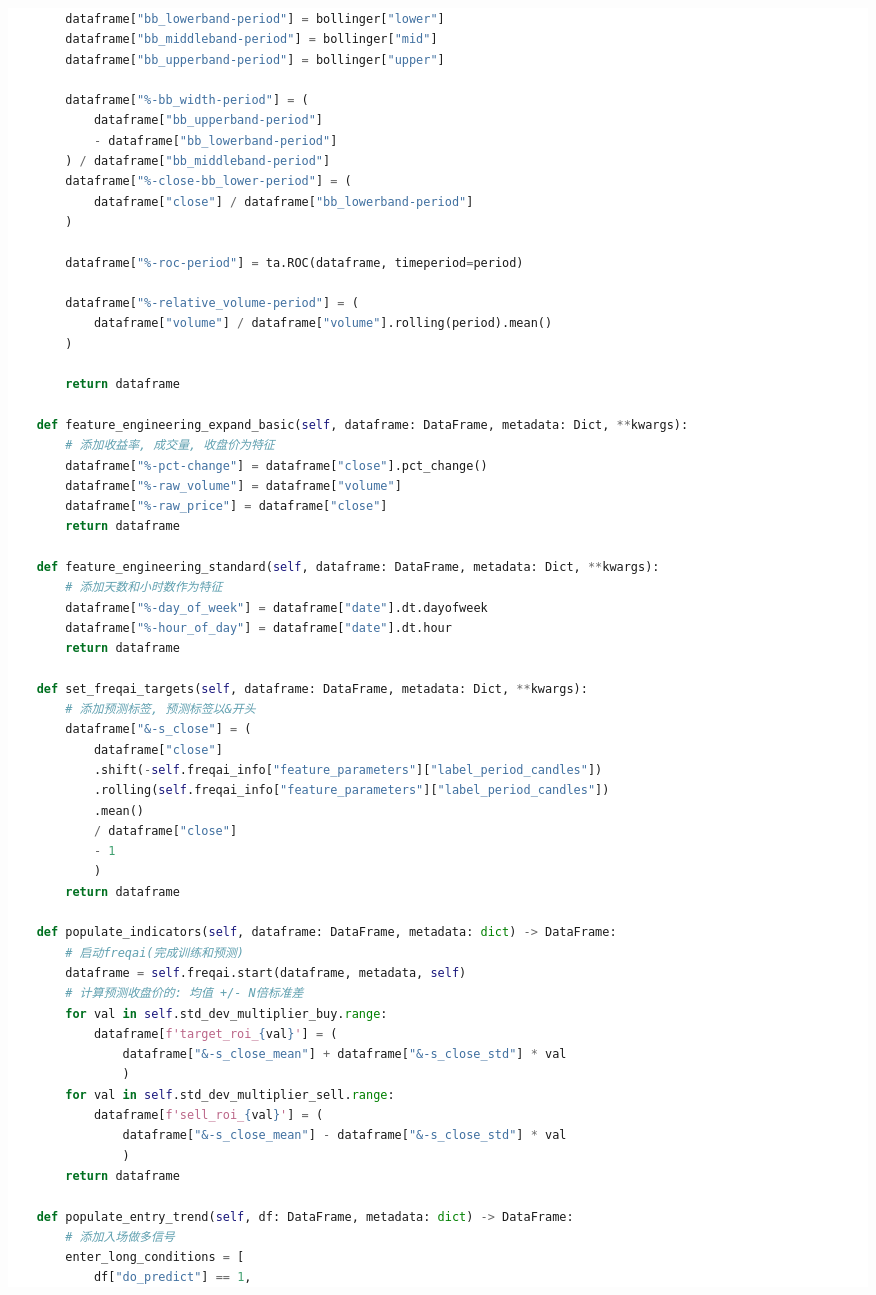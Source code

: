 ```python
        dataframe["bb_lowerband-period"] = bollinger["lower"]
        dataframe["bb_middleband-period"] = bollinger["mid"]
        dataframe["bb_upperband-period"] = bollinger["upper"]

        dataframe["%-bb_width-period"] = (
            dataframe["bb_upperband-period"]
            - dataframe["bb_lowerband-period"]
        ) / dataframe["bb_middleband-period"]
        dataframe["%-close-bb_lower-period"] = (
            dataframe["close"] / dataframe["bb_lowerband-period"]
        )

        dataframe["%-roc-period"] = ta.ROC(dataframe, timeperiod=period)

        dataframe["%-relative_volume-period"] = (
            dataframe["volume"] / dataframe["volume"].rolling(period).mean()
        )

        return dataframe

    def feature_engineering_expand_basic(self, dataframe: DataFrame, metadata: Dict, **kwargs):
        # 添加收益率, 成交量, 收盘价为特征
        dataframe["%-pct-change"] = dataframe["close"].pct_change()
        dataframe["%-raw_volume"] = dataframe["volume"]
        dataframe["%-raw_price"] = dataframe["close"]
        return dataframe

    def feature_engineering_standard(self, dataframe: DataFrame, metadata: Dict, **kwargs):
        # 添加天数和小时数作为特征
        dataframe["%-day_of_week"] = dataframe["date"].dt.dayofweek
        dataframe["%-hour_of_day"] = dataframe["date"].dt.hour
        return dataframe

    def set_freqai_targets(self, dataframe: DataFrame, metadata: Dict, **kwargs):
        # 添加预测标签, 预测标签以&开头
        dataframe["&-s_close"] = (
            dataframe["close"]
            .shift(-self.freqai_info["feature_parameters"]["label_period_candles"])
            .rolling(self.freqai_info["feature_parameters"]["label_period_candles"])
            .mean()
            / dataframe["close"]
            - 1
            )
        return dataframe

    def populate_indicators(self, dataframe: DataFrame, metadata: dict) -> DataFrame:
        # 启动freqai(完成训练和预测)
        dataframe = self.freqai.start(dataframe, metadata, self)
        # 计算预测收盘价的: 均值 +/- N倍标准差
        for val in self.std_dev_multiplier_buy.range:
            dataframe[f'target_roi_{val}'] = (
                dataframe["&-s_close_mean"] + dataframe["&-s_close_std"] * val
                )
        for val in self.std_dev_multiplier_sell.range:
            dataframe[f'sell_roi_{val}'] = (
                dataframe["&-s_close_mean"] - dataframe["&-s_close_std"] * val
                )
        return dataframe

    def populate_entry_trend(self, df: DataFrame, metadata: dict) -> DataFrame:
        # 添加入场做多信号
        enter_long_conditions = [
            df["do_predict"] == 1,
```